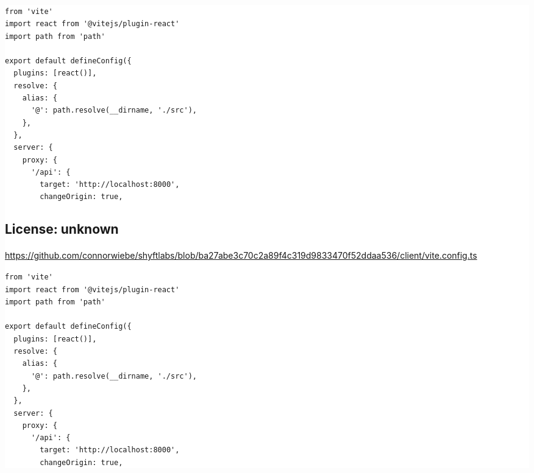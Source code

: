 ```
from 'vite'
import react from '@vitejs/plugin-react'
import path from 'path'

export default defineConfig({
  plugins: [react()],
  resolve: {
    alias: {
      '@': path.resolve(__dirname, './src'),
    },
  },
  server: {
    proxy: {
      '/api': {
        target: 'http://localhost:8000',
        changeOrigin: true,
```

## License: unknown

https://github.com/connorwiebe/shyftlabs/blob/ba27abe3c70c2a89f4c319d9833470f52ddaa536/client/vite.config.ts

```
from 'vite'
import react from '@vitejs/plugin-react'
import path from 'path'

export default defineConfig({
  plugins: [react()],
  resolve: {
    alias: {
      '@': path.resolve(__dirname, './src'),
    },
  },
  server: {
    proxy: {
      '/api': {
        target: 'http://localhost:8000',
        changeOrigin: true,
```
